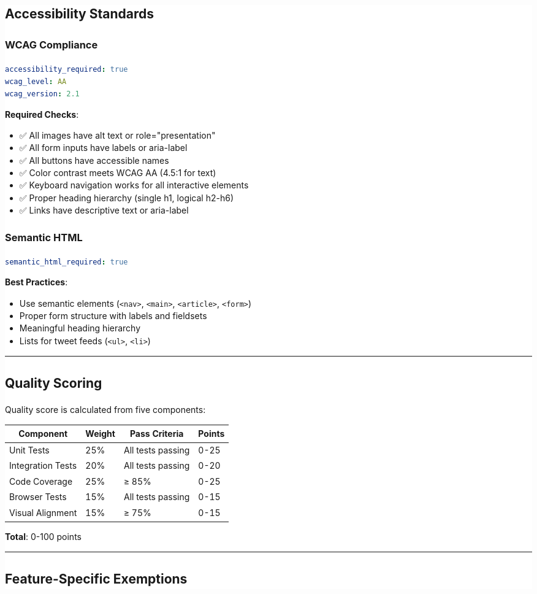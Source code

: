 
## Accessibility Standards

### WCAG Compliance

```yaml
accessibility_required: true
wcag_level: AA
wcag_version: 2.1
```

**Required Checks**:
- ✅ All images have alt text or role="presentation"
- ✅ All form inputs have labels or aria-label
- ✅ All buttons have accessible names
- ✅ Color contrast meets WCAG AA (4.5:1 for text)
- ✅ Keyboard navigation works for all interactive elements
- ✅ Proper heading hierarchy (single h1, logical h2-h6)
- ✅ Links have descriptive text or aria-label

### Semantic HTML

```yaml
semantic_html_required: true
```

**Best Practices**:
- Use semantic elements (`<nav>`, `<main>`, `<article>`, `<form>`)
- Proper form structure with labels and fieldsets
- Meaningful heading hierarchy
- Lists for tweet feeds (`<ul>`, `<li>`)

---

## Quality Scoring

Quality score is calculated from five components:

| Component | Weight | Pass Criteria | Points |
|-----------|--------|---------------|--------|
| Unit Tests | 25% | All tests passing | 0-25 |
| Integration Tests | 20% | All tests passing | 0-20 |
| Code Coverage | 25% | ≥ 85% | 0-25 |
| Browser Tests | 15% | All tests passing | 0-15 |
| Visual Alignment | 15% | ≥ 75% | 0-15 |

**Total**: 0-100 points

---

## Feature-Specific Exemptions
